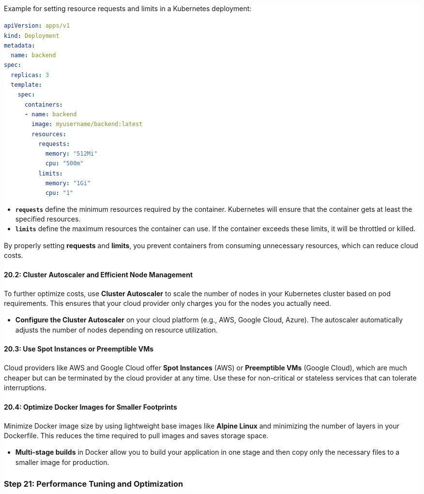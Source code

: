 Example for setting resource requests and limits in a Kubernetes deployment:

```yaml
apiVersion: apps/v1
kind: Deployment
metadata:
  name: backend
spec:
  replicas: 3
  template:
    spec:
      containers:
      - name: backend
        image: myusername/backend:latest
        resources:
          requests:
            memory: "512Mi"
            cpu: "500m"
          limits:
            memory: "1Gi"
            cpu: "1"
```

- **`requests`** define the minimum resources required by the container. Kubernetes will ensure that the container gets at least the specified resources.
- **`limits`** define the maximum resources the container can use. If the container exceeds these limits, it will be throttled or killed.

By properly setting **requests** and **limits**, you prevent containers from consuming unnecessary resources, which can reduce cloud costs.

#### 20.2: Cluster Autoscaler and Efficient Node Management

To further optimize costs, use **Cluster Autoscaler** to scale the number of nodes in your Kubernetes cluster based on pod requirements. This ensures that your cloud provider only charges you for the nodes you actually need.

- **Configure the Cluster Autoscaler** on your cloud platform (e.g., AWS, Google Cloud, Azure). The autoscaler automatically adjusts the number of nodes depending on resource utilization.

#### 20.3: Use Spot Instances or Preemptible VMs

Cloud providers like AWS and Google Cloud offer **Spot Instances** (AWS) or **Preemptible VMs** (Google Cloud), which are much cheaper but can be terminated by the cloud provider at any time. Use these for non-critical or stateless services that can tolerate interruptions.

#### 20.4: Optimize Docker Images for Smaller Footprints

Minimize Docker image size by using lightweight base images like **Alpine Linux** and minimizing the number of layers in your Dockerfile. This reduces the time required to pull images and saves storage space.

- **Multi-stage builds** in Docker allow you to build your application in one stage and then copy only the necessary files to a smaller image for production.

### Step 21: Performance Tuning and Optimization
